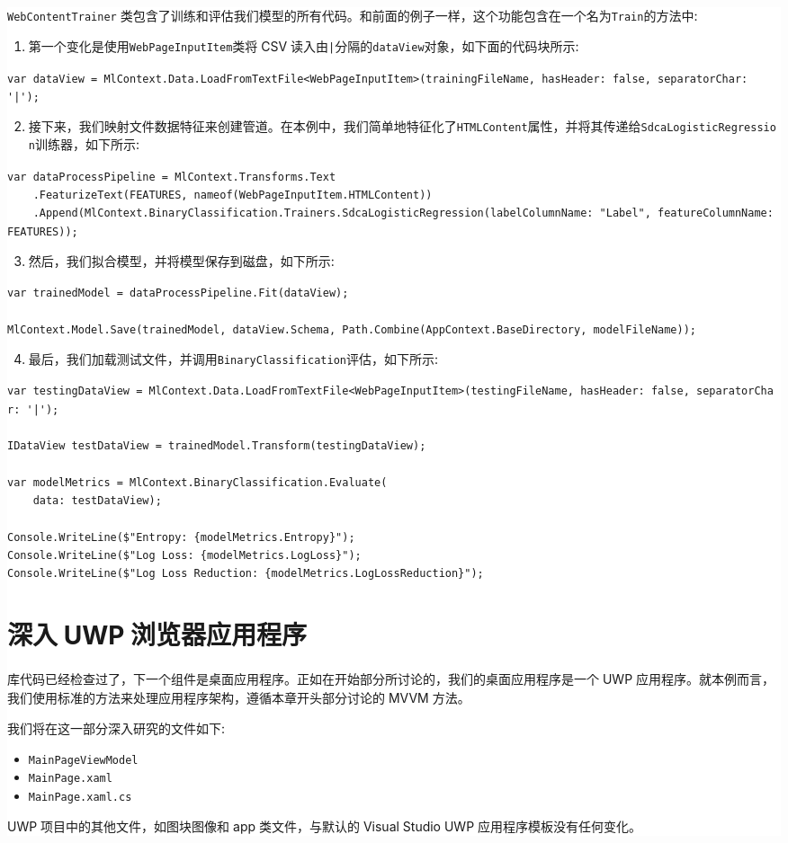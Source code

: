 `WebContentTrainer` 类包含了训练和评估我们模型的所有代码。和前面的例子一样，这个功能包含在一个名为`Train`的方法中:

1.  第一个变化是使用`WebPageInputItem`类将 CSV 读入由`|`分隔的`dataView`对象，如下面的代码块所示:

```
var dataView = MlContext.Data.LoadFromTextFile<WebPageInputItem>(trainingFileName, hasHeader: false, separatorChar: '|');
```

2.  接下来，我们映射文件数据特征来创建管道。在本例中，我们简单地特征化了`HTMLContent`属性，并将其传递给`SdcaLogisticRegression`训练器，如下所示:

```
var dataProcessPipeline = MlContext.Transforms.Text
    .FeaturizeText(FEATURES, nameof(WebPageInputItem.HTMLContent))
    .Append(MlContext.BinaryClassification.Trainers.SdcaLogisticRegression(labelColumnName: "Label", featureColumnName: FEATURES));
```

3.  然后，我们拟合模型，并将模型保存到磁盘，如下所示:

```
var trainedModel = dataProcessPipeline.Fit(dataView);

MlContext.Model.Save(trainedModel, dataView.Schema, Path.Combine(AppContext.BaseDirectory, modelFileName));
```

4.  最后，我们加载测试文件，并调用`BinaryClassification`评估，如下所示:

```
var testingDataView = MlContext.Data.LoadFromTextFile<WebPageInputItem>(testingFileName, hasHeader: false, separatorChar: '|');

IDataView testDataView = trainedModel.Transform(testingDataView);

var modelMetrics = MlContext.BinaryClassification.Evaluate(
    data: testDataView);

Console.WriteLine($"Entropy: {modelMetrics.Entropy}");
Console.WriteLine($"Log Loss: {modelMetrics.LogLoss}");
Console.WriteLine($"Log Loss Reduction: {modelMetrics.LogLossReduction}");
```

<title>Diving into the UWP browser application</title> 

# 深入 UWP 浏览器应用程序

库代码已经检查过了，下一个组件是桌面应用程序。正如在开始部分所讨论的，我们的桌面应用程序是一个 UWP 应用程序。就本例而言，我们使用标准的方法来处理应用程序架构，遵循本章开头部分讨论的 MVVM 方法。

我们将在这一部分深入研究的文件如下:

*   `MainPageViewModel`
*   `MainPage.xaml`
*   `MainPage.xaml.cs`

UWP 项目中的其他文件，如图块图像和 app 类文件，与默认的 Visual Studio UWP 应用程序模板没有任何变化。
